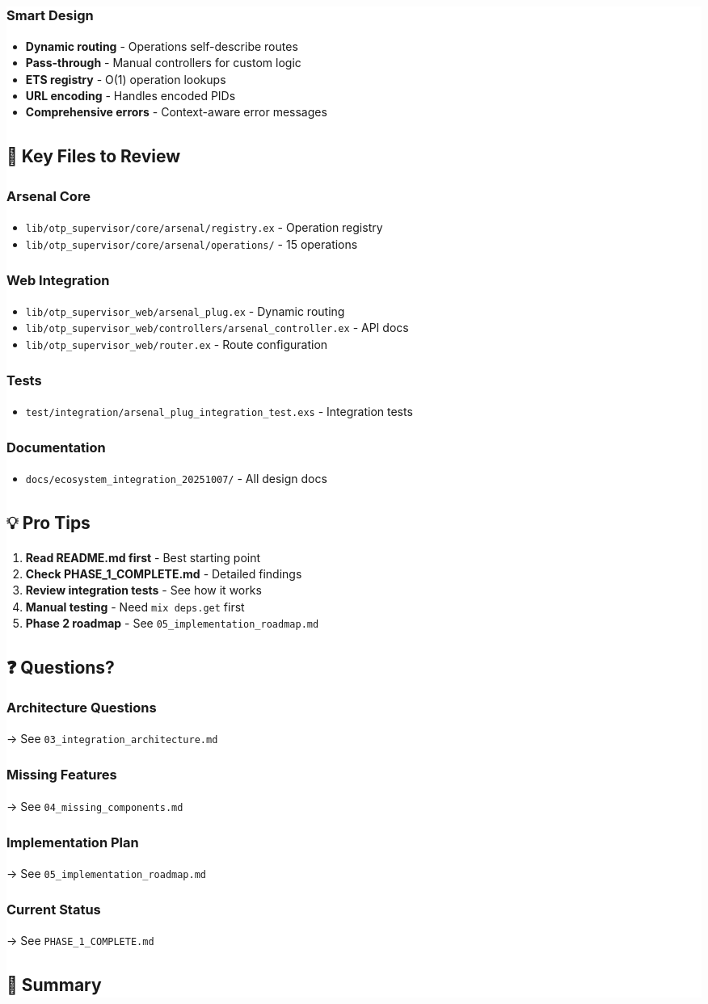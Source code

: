 ### Smart Design
- **Dynamic routing** - Operations self-describe routes
- **Pass-through** - Manual controllers for custom logic
- **ETS registry** - O(1) operation lookups
- **URL encoding** - Handles encoded PIDs
- **Comprehensive errors** - Context-aware error messages

## 📖 Key Files to Review

### Arsenal Core
- `lib/otp_supervisor/core/arsenal/registry.ex` - Operation registry
- `lib/otp_supervisor/core/arsenal/operations/` - 15 operations

### Web Integration
- `lib/otp_supervisor_web/arsenal_plug.ex` - Dynamic routing
- `lib/otp_supervisor_web/controllers/arsenal_controller.ex` - API docs
- `lib/otp_supervisor_web/router.ex` - Route configuration

### Tests
- `test/integration/arsenal_plug_integration_test.exs` - Integration tests

### Documentation
- `docs/ecosystem_integration_20251007/` - All design docs

## 💡 Pro Tips

1. **Read README.md first** - Best starting point
2. **Check PHASE_1_COMPLETE.md** - Detailed findings
3. **Review integration tests** - See how it works
4. **Manual testing** - Need `mix deps.get` first
5. **Phase 2 roadmap** - See `05_implementation_roadmap.md`

## ❓ Questions?

### Architecture Questions
→ See `03_integration_architecture.md`

### Missing Features
→ See `04_missing_components.md`

### Implementation Plan
→ See `05_implementation_roadmap.md`

### Current Status
→ See `PHASE_1_COMPLETE.md`

## 🎊 Summary
